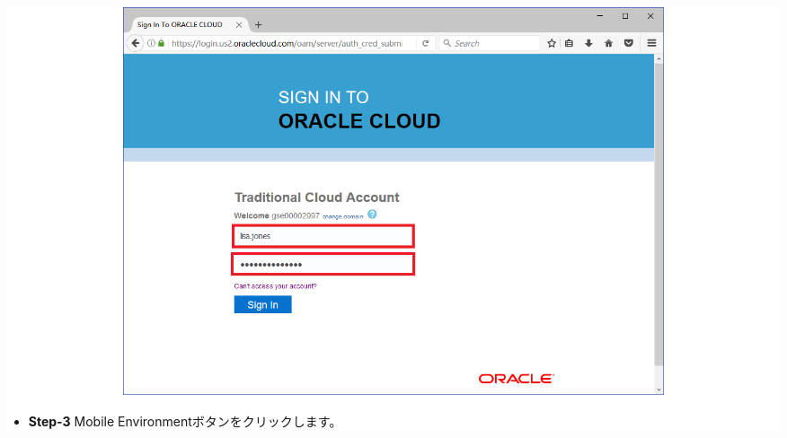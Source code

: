   <div align="center"><img src=".\img_mcs\login\2.PNG" width=70%></div>

- **Step-3**
  Mobile Environmentボタンをクリックします。

